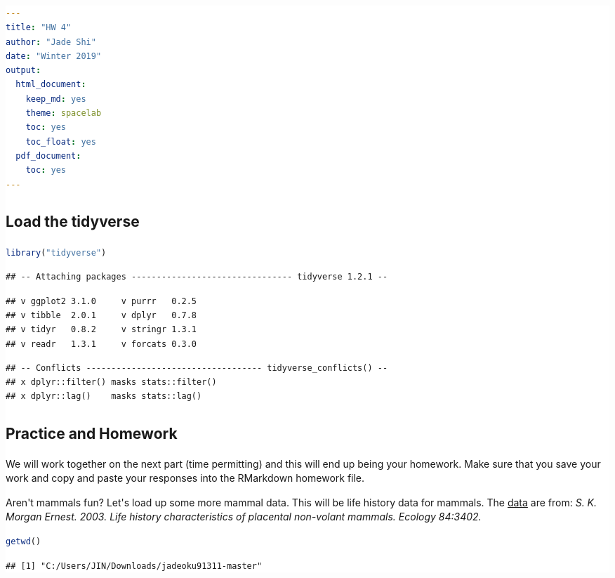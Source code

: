 ```yaml
---
title: "HW 4"
author: "Jade Shi"
date: "Winter 2019"
output:
  html_document:
    keep_md: yes
    theme: spacelab
    toc: yes
    toc_float: yes
  pdf_document:
    toc: yes
---
```

## Load the tidyverse

```r
library("tidyverse")
```

```
## -- Attaching packages -------------------------------- tidyverse 1.2.1 --
```

```
## v ggplot2 3.1.0     v purrr   0.2.5
## v tibble  2.0.1     v dplyr   0.7.8
## v tidyr   0.8.2     v stringr 1.3.1
## v readr   1.3.1     v forcats 0.3.0
```

```
## -- Conflicts ----------------------------------- tidyverse_conflicts() --
## x dplyr::filter() masks stats::filter()
## x dplyr::lag()    masks stats::lag()
```

## Practice and Homework
We will work together on the next part (time permitting) and this will end up being your homework. Make sure that you save your work and copy and paste your responses into the RMarkdown homework file.

Aren't mammals fun? Let's load up some more mammal data. This will be life history data for mammals. The [data](http://esapubs.org/archive/ecol/E084/093/) are from: *S. K. Morgan Ernest. 2003. Life history characteristics of placental non-volant mammals. Ecology 84:3402.*  

```r
getwd()
```

```
## [1] "C:/Users/JIN/Downloads/jadeoku91311-master"
```
